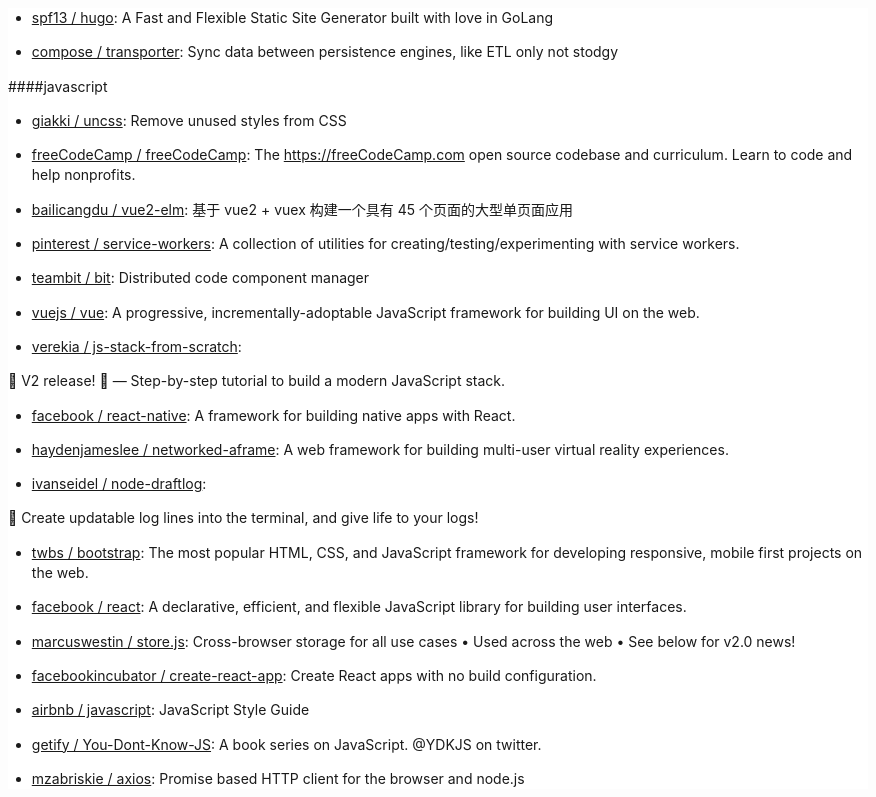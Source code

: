 * [spf13 / hugo](https://github.com/spf13/hugo): 
        A Fast and Flexible Static Site Generator built with love in GoLang
      
* [compose / transporter](https://github.com/compose/transporter): 
        Sync data between persistence engines, like ETL only not stodgy
      

####javascript
* [giakki / uncss](https://github.com/giakki/uncss): 
        Remove unused styles from CSS
      
* [freeCodeCamp / freeCodeCamp](https://github.com/freeCodeCamp/freeCodeCamp): 
        The https://freeCodeCamp.com open source codebase and curriculum. Learn to code and help nonprofits.
      
* [bailicangdu / vue2-elm](https://github.com/bailicangdu/vue2-elm): 
        基于 vue2 + vuex 构建一个具有 45 个页面的大型单页面应用
      
* [pinterest / service-workers](https://github.com/pinterest/service-workers): 
        A collection of utilities for creating/testing/experimenting with service workers.
      
* [teambit / bit](https://github.com/teambit/bit): 
        Distributed code component manager
      
* [vuejs / vue](https://github.com/vuejs/vue): 
        A progressive, incrementally-adoptable JavaScript framework for building UI on the web.
      
* [verekia / js-stack-from-scratch](https://github.com/verekia/js-stack-from-scratch): 
        
🎉 V2 release! 🎉 — Step-by-step tutorial to build a modern JavaScript stack.
      
* [facebook / react-native](https://github.com/facebook/react-native): 
        A framework for building native apps with React.
      
* [haydenjameslee / networked-aframe](https://github.com/haydenjameslee/networked-aframe): 
        A web framework for building multi-user virtual reality experiences.
      
* [ivanseidel / node-draftlog](https://github.com/ivanseidel/node-draftlog): 
        
📜 Create updatable log lines into the terminal, and give life to your logs!
      
* [twbs / bootstrap](https://github.com/twbs/bootstrap): 
        The most popular HTML, CSS, and JavaScript framework for developing responsive, mobile first projects on the web.
      
* [facebook / react](https://github.com/facebook/react): 
        A declarative, efficient, and flexible JavaScript library for building user interfaces.
      
* [marcuswestin / store.js](https://github.com/marcuswestin/store.js): 
        Cross-browser storage for all use cases • Used across the web • See below for v2.0 news! 
      
* [facebookincubator / create-react-app](https://github.com/facebookincubator/create-react-app): 
        Create React apps with no build configuration.
      
* [airbnb / javascript](https://github.com/airbnb/javascript): 
        JavaScript Style Guide
      
* [getify / You-Dont-Know-JS](https://github.com/getify/You-Dont-Know-JS): 
        A book series on JavaScript. @YDKJS on twitter.
      
* [mzabriskie / axios](https://github.com/mzabriskie/axios): 
        Promise based HTTP client for the browser and node.js
      